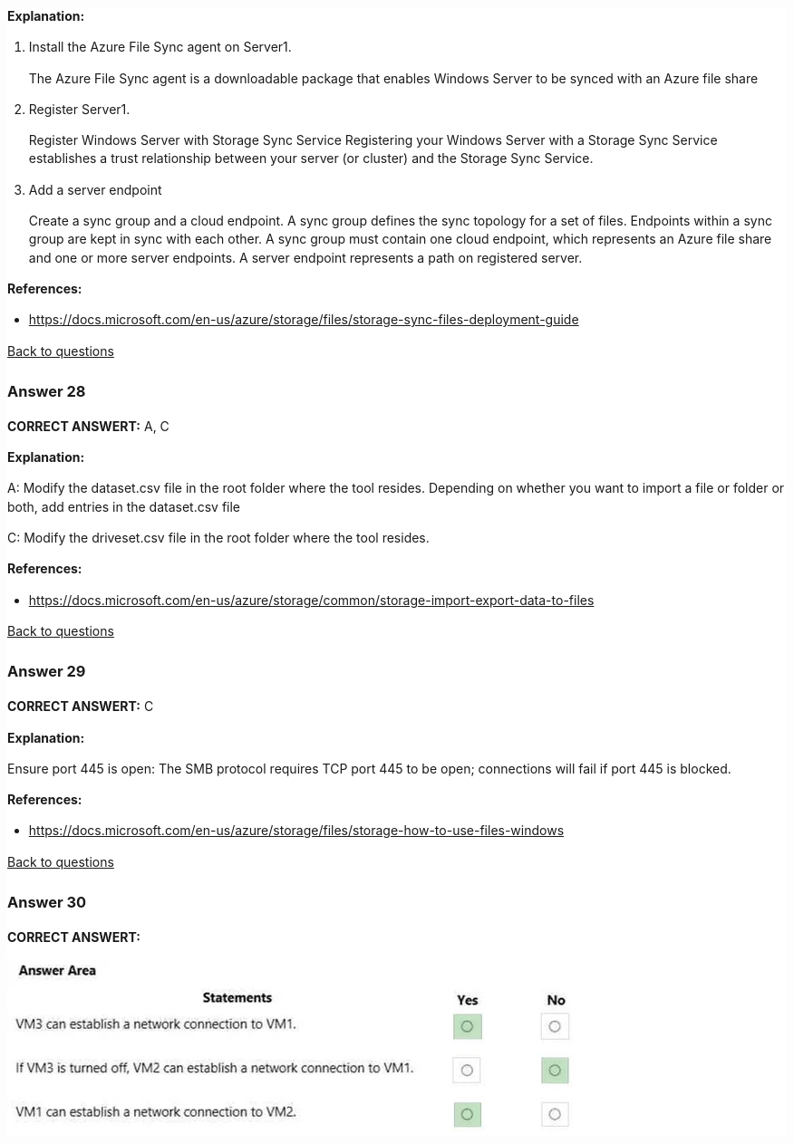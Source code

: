 **Explanation:**

1. Install the Azure File Sync agent on Server1.

    The Azure File Sync agent is a downloadable package that enables Windows Server to be synced with an Azure file share
2. Register Server1.

    Register Windows Server with Storage Sync Service Registering your Windows Server with a Storage Sync Service establishes a trust relationship between your server (or cluster) and the Storage Sync Service.
3. Add a server endpoint

    Create a sync group and a cloud endpoint. A sync group defines the sync topology for a set of files. Endpoints within a sync group are kept in sync with each other. A sync group must contain one cloud endpoint, which represents an Azure file share and one or more server endpoints. A server endpoint represents a path on registered server.

**References:**
* https://docs.microsoft.com/en-us/azure/storage/files/storage-sync-files-deployment-guide

[Back to questions](#question-27)

### Answer 28
**CORRECT ANSWERT:** A, C

**Explanation:**

A: Modify the dataset.csv file in the root folder where the tool resides. Depending on whether you want to
import a file or folder or both, add entries in the dataset.csv file

C: Modify the driveset.csv file in the root folder where the tool resides.

**References:**
* https://docs.microsoft.com/en-us/azure/storage/common/storage-import-export-data-to-files

[Back to questions](#question-28)

### Answer 29
**CORRECT ANSWERT:** C

**Explanation:**

Ensure port 445 is open: The SMB protocol requires TCP port 445 to be open; connections will fail if port
445 is blocked.

**References:**
* https://docs.microsoft.com/en-us/azure/storage/files/storage-how-to-use-files-windows

[Back to questions](#question-29)

### Answer 30
**CORRECT ANSWERT:**

![](image/a-30-1.webp)
